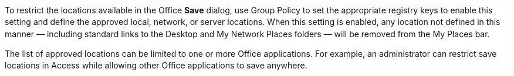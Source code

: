 To restrict the locations available in the Office **Save** dialog, use Group Policy to set the appropriate registry keys to enable this setting and define the approved local, network, or server locations. When this setting is enabled, any location not defined in this manner — including standard links to the Desktop and My Network Places folders — will be removed from the My Places bar. 
  
The list of approved locations can be limited to one or more Office applications. For example, an administrator can restrict save locations in Access while allowing other Office applications to save anywhere.

